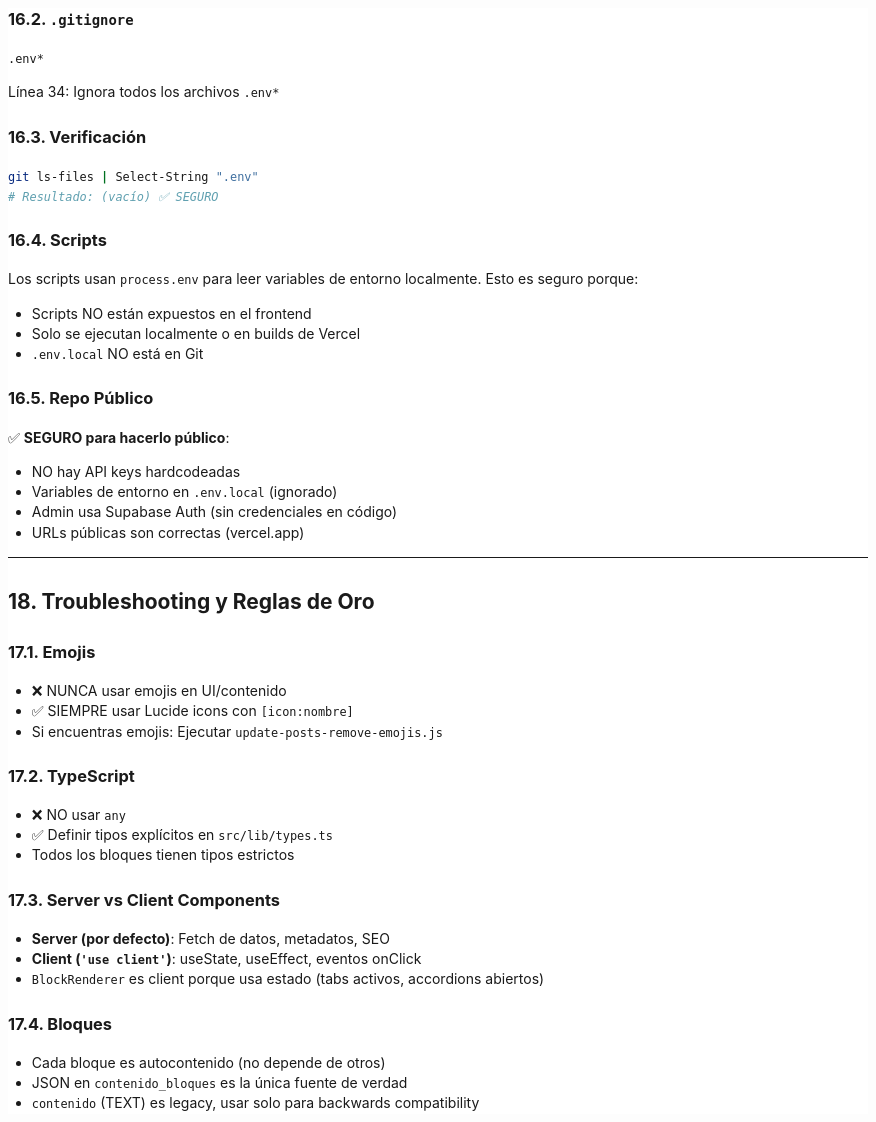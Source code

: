 ### 16.2. `.gitignore`
```
.env*
```
Línea 34: Ignora todos los archivos `.env*`

### 16.3. Verificación
```bash
git ls-files | Select-String ".env"
# Resultado: (vacío) ✅ SEGURO
```

### 16.4. Scripts
Los scripts usan `process.env` para leer variables de entorno localmente. Esto es seguro porque:
- Scripts NO están expuestos en el frontend
- Solo se ejecutan localmente o en builds de Vercel
- `.env.local` NO está en Git

### 16.5. Repo Público
✅ **SEGURO para hacerlo público**:
- NO hay API keys hardcodeadas
- Variables de entorno en `.env.local` (ignorado)
- Admin usa Supabase Auth (sin credenciales en código)
- URLs públicas son correctas (vercel.app)

---

## 18. Troubleshooting y Reglas de Oro

### 17.1. Emojis
- ❌ NUNCA usar emojis en UI/contenido
- ✅ SIEMPRE usar Lucide icons con `[icon:nombre]`
- Si encuentras emojis: Ejecutar `update-posts-remove-emojis.js`

### 17.2. TypeScript
- ❌ NO usar `any`
- ✅ Definir tipos explícitos en `src/lib/types.ts`
- Todos los bloques tienen tipos estrictos

### 17.3. Server vs Client Components
- **Server (por defecto)**: Fetch de datos, metadatos, SEO
- **Client (`'use client'`)**: useState, useEffect, eventos onClick
- `BlockRenderer` es client porque usa estado (tabs activos, accordions abiertos)

### 17.4. Bloques
- Cada bloque es autocontenido (no depende de otros)
- JSON en `contenido_bloques` es la única fuente de verdad
- `contenido` (TEXT) es legacy, usar solo para backwards compatibility
